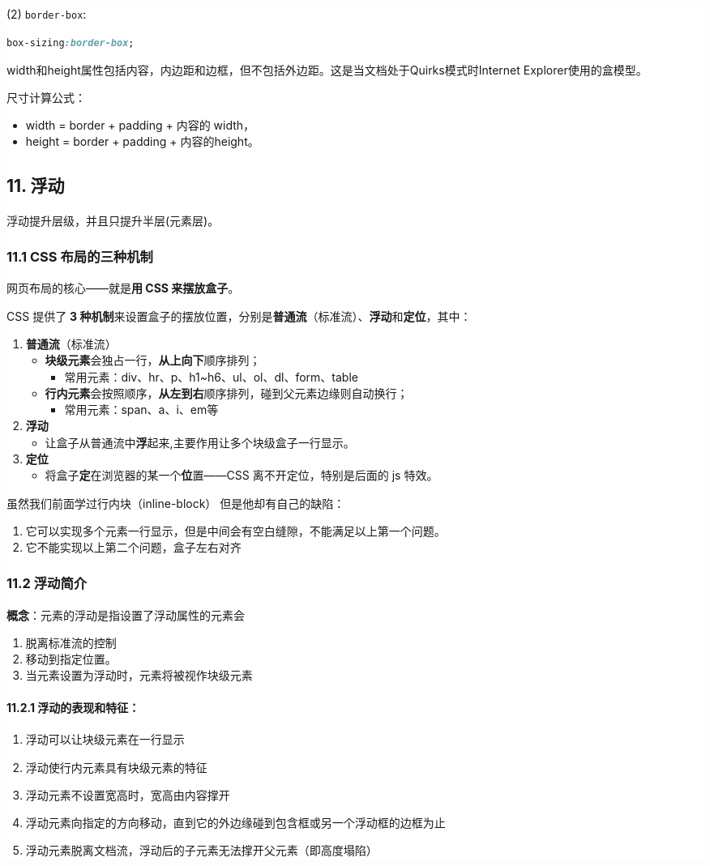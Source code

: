 (2) `border-box`:

```css
box-sizing:border-box;
```

width和height属性包括内容，内边距和边框，但不包括外边距。这是当文档处于Quirks模式时Internet Explorer使用的盒模型。

尺寸计算公式：

- width = border + padding + 内容的 width，
- height = border + padding + 内容的height。

## 11. 浮动

浮动提升层级，并且只提升半层(元素层)。

### 11.1 CSS 布局的三种机制

网页布局的核心——就是**用 CSS 来摆放盒子**。

CSS 提供了 **3 种机制**来设置盒子的摆放位置，分别是**普通流**（标准流）、**浮动**和**定位**，其中： 

1. **普通流**（标准流）
   - **块级元素**会独占一行，**从上向下**顺序排列；
     - 常用元素：div、hr、p、h1~h6、ul、ol、dl、form、table
   - **行内元素**会按照顺序，**从左到右**顺序排列，碰到父元素边缘则自动换行；
     - 常用元素：span、a、i、em等
2. **浮动**
   - 让盒子从普通流中**浮**起来,主要作用让多个块级盒子一行显示。
3. **定位**
   - 将盒子**定**在浏览器的某一个**位**置——CSS 离不开定位，特别是后面的 js 特效。

虽然我们前面学过行内块（inline-block） 但是他却有自己的缺陷：

1. 它可以实现多个元素一行显示，但是中间会有空白缝隙，不能满足以上第一个问题。
2. 它不能实现以上第二个问题，盒子左右对齐 

### 11.2 浮动简介

**概念**：元素的浮动是指设置了浮动属性的元素会

1. 脱离标准流的控制
2. 移动到指定位置。
3. 当元素设置为浮动时，元素将被视作块级元素

#### 11.2.1 浮动的表现和特征：

1. 浮动可以让块级元素在一行显示

2. 浮动使行内元素具有块级元素的特征

3. 浮动元素不设置宽高时，宽高由内容撑开

4. 浮动元素向指定的方向移动，直到它的外边缘碰到包含框或另一个浮动框的边框为止

5. 浮动元素脱离文档流，浮动后的子元素无法撑开父元素（即高度塌陷）
